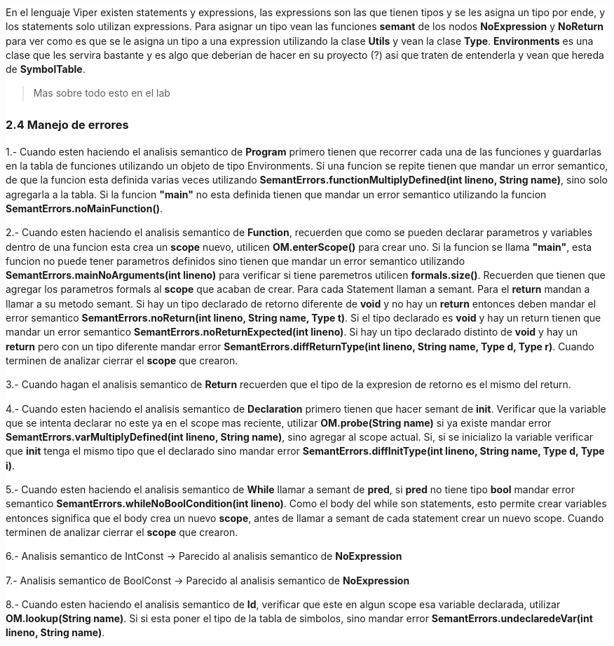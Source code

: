 En el lenguaje Viper existen statements y expressions, las expressions son las que tienen tipos y se les asigna un tipo por ende, y los statements solo utilizan expressions. Para asignar un tipo vean las funciones **semant** de los nodos **NoExpression** y **NoReturn** para ver como es que se le asigna un tipo a una expression utilizando la clase **Utils** y vean la clase **Type**. **Environments** es una clase que les servira bastante y es algo que deberian de hacer en su proyecto (?) asi que traten de entenderla y vean que hereda de **SymbolTable**.

> Mas sobre todo esto en el lab


### 2.4 Manejo de errores

1.- Cuando esten haciendo el analisis semantico de **Program** primero tienen que recorrer cada una de las funciones y guardarlas en la tabla de funciones utilizando un objeto de tipo Environments. Si una funcion se repite tienen que mandar un error semantico, de que la funcion esta definida varias veces utilizando **SemantErrors.functionMultiplyDefined(int lineno, String name)**, sino solo agregarla a la tabla. Si la funcion **"main"** no esta definida tienen que mandar un error semantico utilizando la funcion **SemantErrors.noMainFunction()**.

2.- Cuando esten haciendo el analisis semantico de **Function**, recuerden que como se pueden declarar parametros y variables dentro de una funcion esta crea un **scope** nuevo, utilicen **OM.enterScope()** para crear uno. Si la funcion se llama **"main"**, esta funcion no puede tener parametros definidos sino tienen que mandar un error semantico utilizando **SemantErrors.mainNoArguments(int lineno)** para verificar si tiene paremetros utilicen **formals.size()**. Recuerden que tienen que agregar los parametros formals al **scope** que acaban de crear. Para cada Statement llaman a semant. Para el **return** mandan a llamar a su metodo semant. Si hay un tipo declarado de retorno diferente de **void** y no hay un **return** entonces deben mandar el error semantico **SemantErrors.noReturn(int lineno, String name, Type t)**. Si el tipo declarado es **void** y hay un return tienen que mandar un error semantico **SemantErrors.noReturnExpected(int lineno)**. Si hay un tipo declarado distinto de **void** y hay un **return** pero con un tipo diferente mandar error **SemantErrors.diffReturnType(int lineno, String name, Type d, Type r)**. Cuando terminen de analizar cierrar el **scope** que crearon.

3.- Cuando hagan el analisis semantico de **Return** recuerden que el tipo de la expresion de retorno es el mismo del return.

4.- Cuando esten haciendo el analisis semantico de **Declaration** primero tienen que hacer semant de **init**. Verificar que la variable que se intenta declarar no este ya en el scope mas reciente, utilizar **OM.probe(String name)** si ya existe mandar error **SemantErrors.varMultiplyDefined(int lineno, String name)**, sino agregar al scope actual. Si, si se inicializo la variable verificar que **init** tenga el mismo tipo que el declarado sino mandar error **SemantErrors.diffInitType(int lineno, String name, Type d, Type i)**.

5.- Cuando esten haciendo el analisis semantico de  **While**  llamar a semant de **pred**, si **pred** no tiene tipo **bool** mandar error semantico **SemantErrors.whileNoBoolCondition(int lineno)**. Como el body del while son statements, esto permite crear variables entonces significa que el body crea un nuevo **scope**, antes de llamar a semant de cada statement crear un nuevo scope. Cuando terminen de analizar cierrar el **scope** que crearon.

6.- Analisis semantico de IntConst -> Parecido al analisis semantico de **NoExpression**

7.- Analisis semantico de BoolConst -> Parecido al analisis semantico de **NoExpression**

8.- Cuando esten haciendo el analisis semantico de **Id**, verificar que este en algun scope esa variable declarada, utilizar **OM.lookup(String name)**. Si si esta poner el tipo de la tabla de simbolos, sino mandar error **SemantErrors.undeclaredeVar(int lineno, String name)**.

